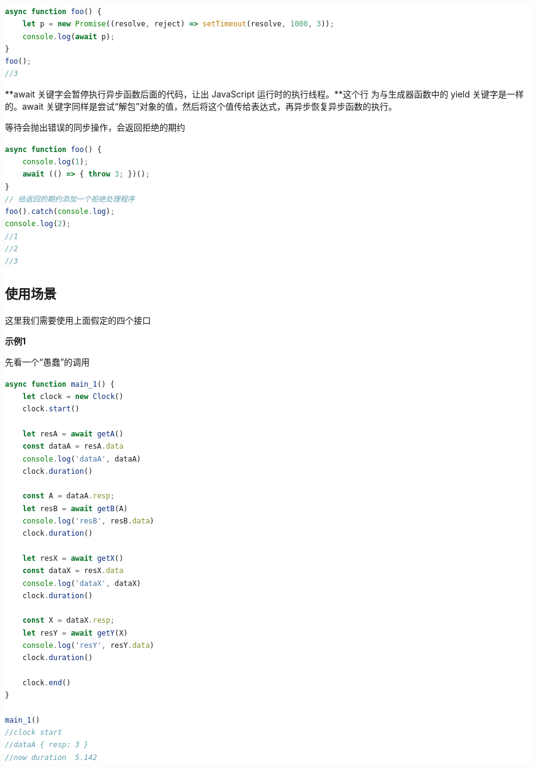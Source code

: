 ```js
async function foo() {
    let p = new Promise((resolve, reject) => setTimeout(resolve, 1000, 3));
    console.log(await p);
}
foo();
//3
```

**await 关键字会暂停执行异步函数后面的代码，让出 JavaScript 运行时的执行线程。**这个行 为与生成器函数中的 yield 关键字是一样的。await 关键字同样是尝试“解包”对象的值，然后将这个值传给表达式，再异步恢复异步函数的执行。

等待会抛出错误的同步操作，会返回拒绝的期约

```js
async function foo() {
    console.log(1);
    await (() => { throw 3; })();
}
// 给返回的期约添加一个拒绝处理程序 
foo().catch(console.log);
console.log(2);
//1
//2
//3
```

## 使用场景

这里我们需要使用上面假定的四个接口

**示例1**

先看一个“愚蠢”的调用

```js
async function main_1() {
    let clock = new Clock()
    clock.start()

    let resA = await getA()
    const dataA = resA.data
    console.log('dataA', dataA)
    clock.duration()

    const A = dataA.resp;
    let resB = await getB(A)
    console.log('resB', resB.data)
    clock.duration()

    let resX = await getX()
    const dataX = resX.data
    console.log('dataX', dataX)
    clock.duration()

    const X = dataX.resp;
    let resY = await getY(X)
    console.log('resY', resY.data)
    clock.duration()

    clock.end()
}

main_1()
//clock start
//dataA { resp: 3 }
//now duration  5.142
```